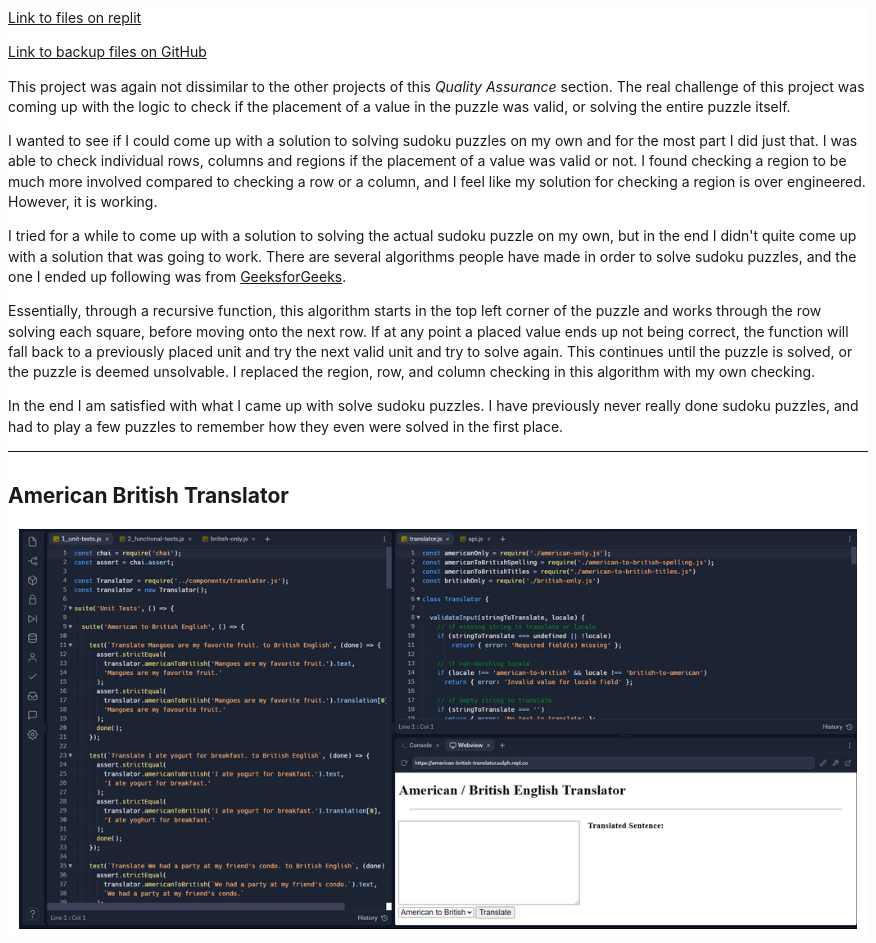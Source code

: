 [Link to files on replit](https://replit.com/@Sulph/sudoku-solver#controllers/sudoku-solver.js)

[Link to backup files on GitHub](./sudoku-solver/)

This project was again not dissimilar to the other projects of this *Quality Assurance* section. The real challenge of this project was coming up with the logic to check if the placement of a value in the puzzle was valid, or solving the entire puzzle itself.

I wanted to see if I could come up with a solution to solving sudoku puzzles on my own and for the most part I did just that. I was able to check individual rows, columns and regions if the placement of a value was valid or not. I found checking a region to be much more involved compared to checking a row or a column, and I feel like my solution for checking a region is over engineered. However, it is working.

I tried for a while to come up with a solution to solving the actual sudoku puzzle on my own, but in the end I didn't quite come up with a solution that was going to work. There are several algorithms people have made in order to solve sudoku puzzles, and the one I ended up following was from [GeeksforGeeks](https://www.geeksforgeeks.org/sudoku-backtracking-7/).

Essentially, through a recursive function, this algorithm starts in the top left corner of the puzzle and works through the row solving each square, before moving onto the next row. If at any point a placed value ends up not being correct, the function will fall back to a previously placed unit and try the next valid unit and try to solve again. This continues until the puzzle is solved, or the puzzle is deemed unsolvable. I replaced the region, row, and column checking in this algorithm with my own checking.

In the end I am satisfied with what I came up with solve sudoku puzzles. I have previously never really done sudoku puzzles, and had to play a few puzzles to remember how they even were solved in the first place.

---

## American British Translator

<p align="center"><img src="/Images/screenshots/screenshot-american-british-translator.png" height="400" alt="Screenshot of my American British Translator project."/></p>
